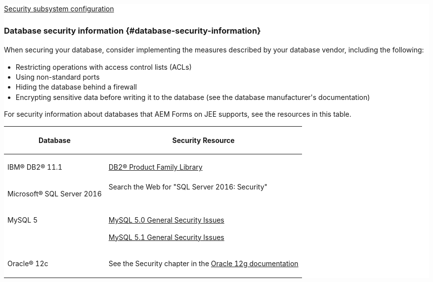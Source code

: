    <td><p><a href="https://docs.jboss.org/author/display/AS7/Security%20subsystem%20configuration.html">Security subsystem configuration</a></p> </td>
  </tr>
 </tbody>
</table>

### Database security information {#database-security-information}

When securing your database, consider implementing the measures described by your database vendor, including the following:

* Restricting operations with access control lists (ACLs)
* Using non-standard ports
* Hiding the database behind a firewall
* Encrypting sensitive data before writing it to the database (see the database manufacturer's documentation)

For security information about databases that AEM Forms on JEE supports, see the resources in this table.

<table>
 <thead>
  <tr>
   <th><p>Database</p> </th>
   <th><p>Security Resource</p> </th>
  </tr>
 </thead>
 <tbody>
  <tr>
   <td><p>IBM&reg; DB2&reg; 11.1</p> </td>
   <td><p><a href="https://www-01.ibm.com/software/data/db2/library/">DB2&reg; Product Family Library</a></p> </td>
  </tr>
  <tr>
   <td><p>Microsoft&reg; SQL Server 2016</p> </td>
   <td>Search the Web for "SQL Server 2016: Security"</td>
  </tr>
  <tr>
   <td><p>MySQL 5</p> </td>
   <td><p><a href="https://dev.mysql.com/doc/refman/5.0/en/security.html">MySQL 5.0 General Security Issues</a></p> <p><a href="https://dev.mysql.com/doc/refman/5.1/en/security.html">MySQL 5.1 General Security Issues</a></p> </td>
  </tr>
  <tr>
   <td><p>Oracle&reg; 12c</p> </td>
   <td><p>See the Security chapter in the <a href="https://docs.oracle.com/database/121/TDPSG/GUID-6E2F4E53-5D87-4FCD-9C9C-6792217D7014.htm#TDPSG94426" target="_blank">Oracle 12g documentation</a></p> </td>
  </tr>
 </tbody>
</table>
